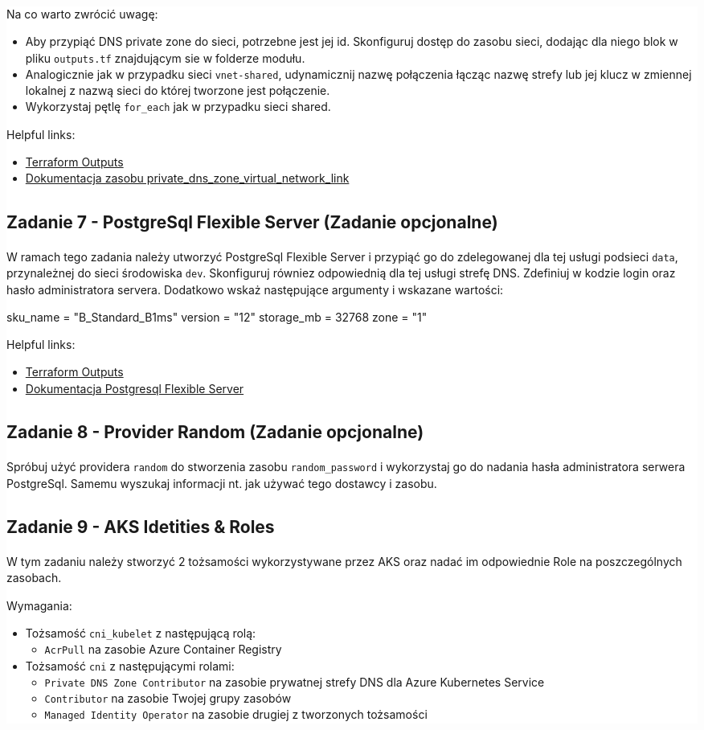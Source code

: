 Na co warto zwrócić uwagę:
* Aby przypiąć DNS private zone do sieci, potrzebne jest jej id. Skonfiguruj dostęp do zasobu sieci, dodając dla niego blok
   w pliku `outputs.tf` znajdującym sie w folderze modułu.
* Analogicznie jak w przypadku sieci `vnet-shared`, udynamicznij nazwę połączenia łącząc nazwę strefy lub jej klucz w zmiennej
  lokalnej z nazwą sieci do której tworzone jest połączenie.
* Wykorzystaj pętlę `for_each` jak w przypadku sieci shared.

Helpful links:

* [Terraform Outputs](https://developer.hashicorp.com/terraform/language/values/outputs)
* [Dokumentacja zasobu private_dns_zone_virtual_network_link](https://registry.terraform.io/providers/hashicorp/azurerm/latest/docs/resources/private_dns_zone_virtual_network_link)

## Zadanie 7 - PostgreSql Flexible Server (Zadanie opcjonalne)

W ramach tego zadania należy utworzyć PostgreSql Flexible Server i przypiąć go do zdelegowanej dla tej usługi podsieci `data`,
przynależnej do sieci środowiska `dev`. Skonfiguruj równiez odpowiednią dla tej usługi strefę DNS. Zdefiniuj w kodzie login oraz
hasło administratora servera. Dodatkowo wskaż następujące argumenty i wskazane wartości:

  sku_name   = "B_Standard_B1ms"
  version    = "12"
  storage_mb = 32768
  zone       = "1"

Helpful links:

* [Terraform Outputs](https://developer.hashicorp.com/terraform/language/values/outputs)
* [Dokumentacja Postgresql Flexible Server](https://registry.terraform.io/providers/hashicorp/azurerm/latest/docs/resources/postgresql_flexible_server)

## Zadanie 8 - Provider Random (Zadanie opcjonalne)

Spróbuj użyć providera `random` do stworzenia zasobu `random_password` i wykorzystaj go do nadania hasła administratora serwera
PostgreSql. Samemu wyszukaj informacji nt. jak używać tego dostawcy i zasobu.

## Zadanie 9 - AKS Idetities & Roles

W tym zadaniu należy stworzyć 2 tożsamości wykorzystywane przez AKS oraz nadać im odpowiednie Role na poszczególnych zasobach.

Wymagania:
* Tożsamość `cni_kubelet` z następującą rolą:
   - `AcrPull` na zasobie Azure Container Registry
* Tożsamość `cni` z następującymi rolami:
   - `Private DNS Zone Contributor` na zasobie prywatnej strefy DNS dla Azure Kubernetes Service
   - `Contributor` na zasobie Twojej grupy zasobów
   - `Managed Identity Operator` na zasobie drugiej z tworzonych tożsamości
